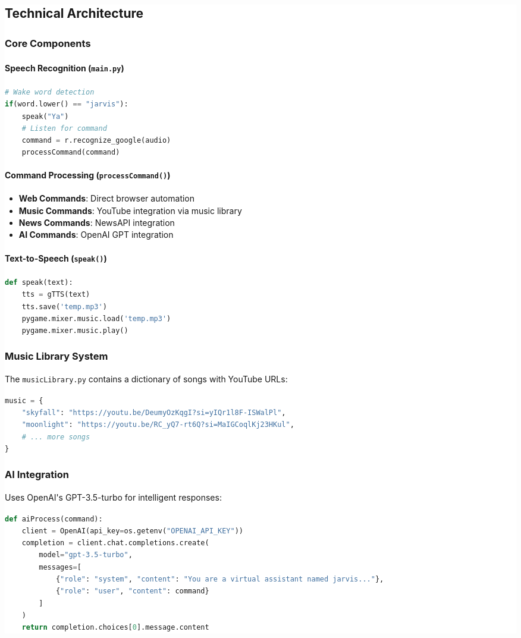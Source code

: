 ## Technical Architecture

### Core Components

#### Speech Recognition (`main.py`)
```python
# Wake word detection
if(word.lower() == "jarvis"):
    speak("Ya")
    # Listen for command
    command = r.recognize_google(audio)
    processCommand(command)
```

#### Command Processing (`processCommand()`)
- **Web Commands**: Direct browser automation
- **Music Commands**: YouTube integration via music library
- **News Commands**: NewsAPI integration
- **AI Commands**: OpenAI GPT integration

#### Text-to-Speech (`speak()`)
```python
def speak(text):
    tts = gTTS(text)
    tts.save('temp.mp3')
    pygame.mixer.music.load('temp.mp3')
    pygame.mixer.music.play()
```

### Music Library System
The `musicLibrary.py` contains a dictionary of songs with YouTube URLs:
```python
music = {
    "skyfall": "https://youtu.be/DeumyOzKqgI?si=yIQr1l8F-ISWalPl",
    "moonlight": "https://youtu.be/RC_yQ7-rt6Q?si=MaIGCoqlKj23HKul",
    # ... more songs
}
```

### AI Integration
Uses OpenAI's GPT-3.5-turbo for intelligent responses:
```python
def aiProcess(command):
    client = OpenAI(api_key=os.getenv("OPENAI_API_KEY"))
    completion = client.chat.completions.create(
        model="gpt-3.5-turbo",
        messages=[
            {"role": "system", "content": "You are a virtual assistant named jarvis..."},
            {"role": "user", "content": command}
        ]
    )
    return completion.choices[0].message.content
```
